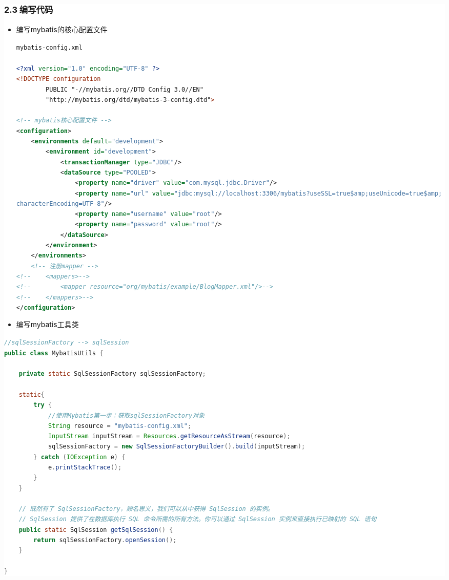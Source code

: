 

### 2.3 编写代码

- 编写mybatis的核心配置文件

    ```xml
    mybatis-config.xml
    
    <?xml version="1.0" encoding="UTF-8" ?>
    <!DOCTYPE configuration
            PUBLIC "-//mybatis.org//DTD Config 3.0//EN"
            "http://mybatis.org/dtd/mybatis-3-config.dtd">
    
    <!-- mybatis核心配置文件 -->
    <configuration>
        <environments default="development">
            <environment id="development">
                <transactionManager type="JDBC"/>
                <dataSource type="POOLED">
                    <property name="driver" value="com.mysql.jdbc.Driver"/>
                    <property name="url" value="jdbc:mysql://localhost:3306/mybatis?useSSL=true$amp;useUnicode=true$amp;characterEncoding=UTF-8"/>
                    <property name="username" value="root"/>
                    <property name="password" value="root"/>
                </dataSource>
            </environment>
        </environments>
        <!-- 注册mapper -->
    <!--    <mappers>-->
    <!--        <mapper resource="org/mybatis/example/BlogMapper.xml"/>-->
    <!--    </mappers>-->
    </configuration>
    ```

    

- 编写mybatis工具类

```java
//sqlSessionFactory --> sqlSession
public class MybatisUtils {

    private static SqlSessionFactory sqlSessionFactory;

    static{
        try {
            //使用Mybatis第一步：获取sqlSessionFactory对象
            String resource = "mybatis-config.xml";
            InputStream inputStream = Resources.getResourceAsStream(resource);
            sqlSessionFactory = new SqlSessionFactoryBuilder().build(inputStream);
        } catch (IOException e) {
            e.printStackTrace();
        }
    }

    // 既然有了 SqlSessionFactory，顾名思义，我们可以从中获得 SqlSession 的实例。
    // SqlSession 提供了在数据库执行 SQL 命令所需的所有方法。你可以通过 SqlSession 实例来直接执行已映射的 SQL 语句
    public static SqlSession getSqlSession() {
        return sqlSessionFactory.openSession();
    }
    
}

```
